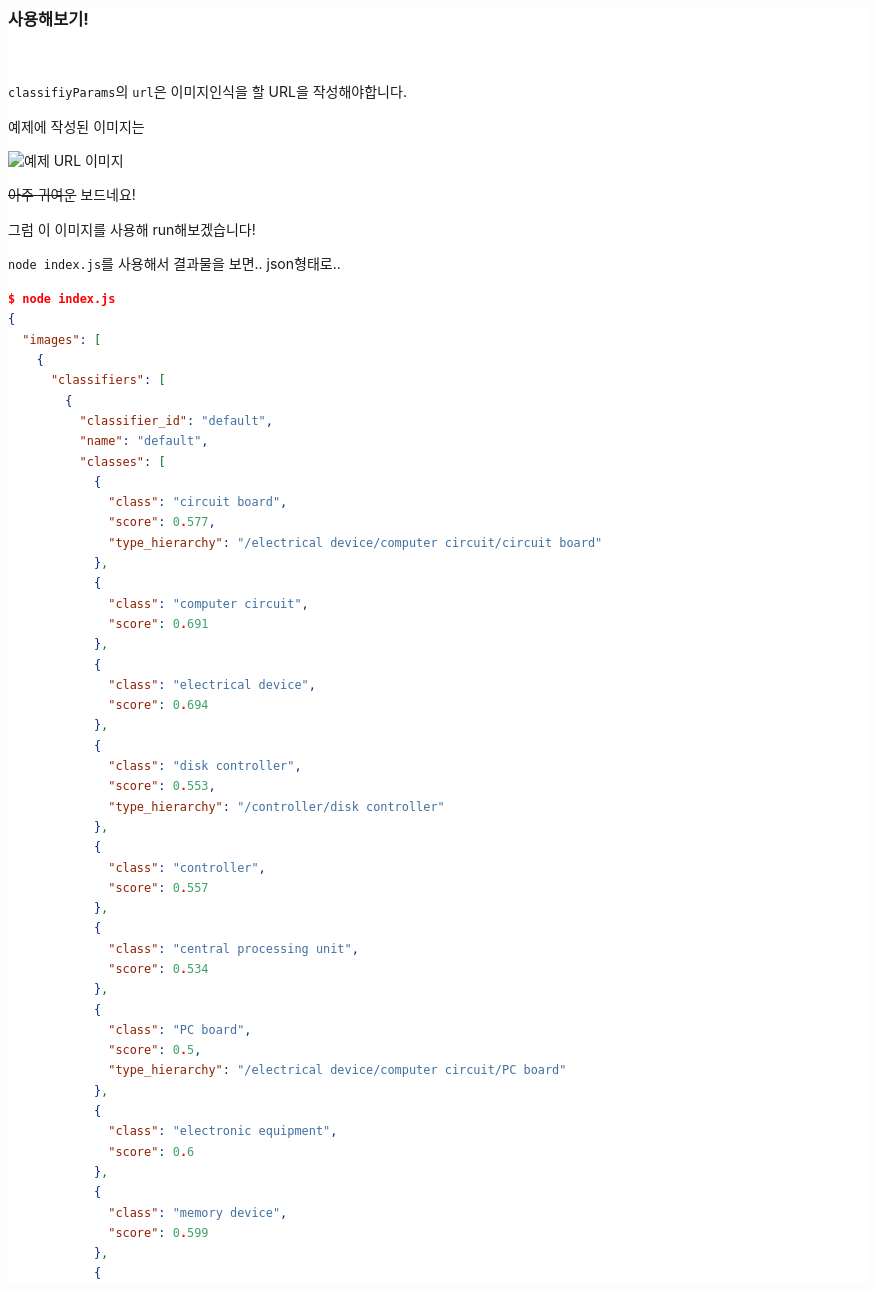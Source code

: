 ### 사용해보기!

<br>

`classifiyParams`의 `url`은 이미지인식을 할 URL을 작성해야합니다.

예제에 작성된 이미지는 

<img width="502" alt="예제 URL 이미지" src="https://user-images.githubusercontent.com/55486644/88923013-f92df280-d2ab-11ea-9477-6a1eea480ffc.PNG">

~~아주 귀여운~~ 보드네요!

그럼 이 이미지를 사용해 run해보겠습니다!

`node index.js`를 사용해서 결과물을 보면.. json형태로..

```json
$ node index.js
{
  "images": [
    {
      "classifiers": [
        {
          "classifier_id": "default",
          "name": "default",
          "classes": [
            {
              "class": "circuit board",
              "score": 0.577,
              "type_hierarchy": "/electrical device/computer circuit/circuit board"
            },
            {
              "class": "computer circuit",
              "score": 0.691
            },
            {
              "class": "electrical device",
              "score": 0.694
            },
            {
              "class": "disk controller",
              "score": 0.553,
              "type_hierarchy": "/controller/disk controller"
            },
            {
              "class": "controller",
              "score": 0.557
            },
            {
              "class": "central processing unit",
              "score": 0.534
            },
            {
              "class": "PC board",
              "score": 0.5,
              "type_hierarchy": "/electrical device/computer circuit/PC board"
            },
            {
              "class": "electronic equipment",
              "score": 0.6
            },
            {
              "class": "memory device",
              "score": 0.599
            },
            {
```